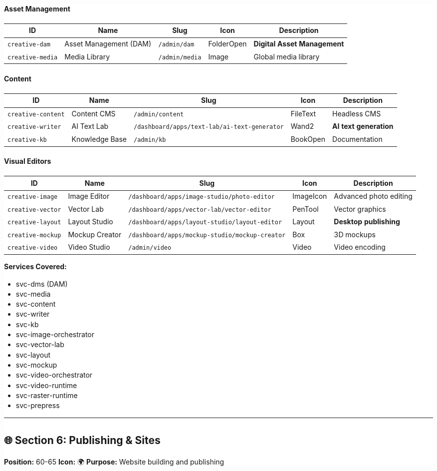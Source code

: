 #### Asset Management
| ID | Name | Slug | Icon | Description |
|----|------|------|------|-------------|
| `creative-dam` | Asset Management (DAM) | `/admin/dam` | FolderOpen | **Digital Asset Management** |
| `creative-media` | Media Library | `/admin/media` | Image | Global media library |

#### Content
| ID | Name | Slug | Icon | Description |
|----|------|------|------|-------------|
| `creative-content` | Content CMS | `/admin/content` | FileText | Headless CMS |
| `creative-writer` | AI Text Lab | `/dashboard/apps/text-lab/ai-text-generator` | Wand2 | **AI text generation** |
| `creative-kb` | Knowledge Base | `/admin/kb` | BookOpen | Documentation |

#### Visual Editors
| ID | Name | Slug | Icon | Description |
|----|------|------|------|-------------|
| `creative-image` | Image Editor | `/dashboard/apps/image-studio/photo-editor` | ImageIcon | Advanced photo editing |
| `creative-vector` | Vector Lab | `/dashboard/apps/vector-lab/vector-editor` | PenTool | Vector graphics |
| `creative-layout` | Layout Studio | `/dashboard/apps/layout-studio/layout-editor` | Layout | **Desktop publishing** |
| `creative-mockup` | Mockup Creator | `/dashboard/apps/mockup-studio/mockup-creator` | Box | 3D mockups |
| `creative-video` | Video Studio | `/admin/video` | Video | Video encoding |

**Services Covered:**
- svc-dms (DAM)
- svc-media
- svc-content
- svc-writer
- svc-kb
- svc-image-orchestrator
- svc-vector-lab
- svc-layout
- svc-mockup
- svc-video-orchestrator
- svc-video-runtime
- svc-raster-runtime
- svc-prepress

---

## 🌐 Section 6: Publishing & Sites

**Position:** 60-65
**Icon:** 🌍
**Purpose:** Website building and publishing
